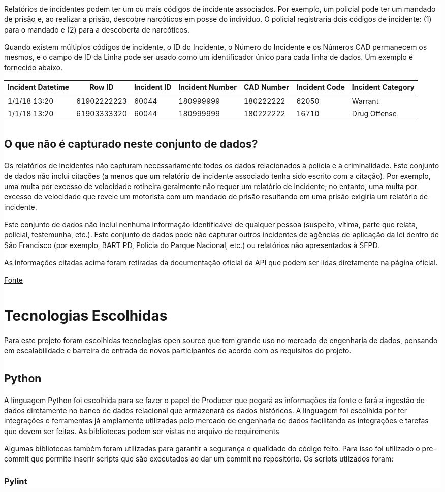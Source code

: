 Relatórios de incidentes podem ter um ou mais códigos de incidente associados. Por exemplo, um policial pode ter um mandado de prisão e, ao realizar a prisão, descobre narcóticos em posse do indivíduo. O policial registraria dois códigos de incidente: (1) para o mandado e (2) para a descoberta de narcóticos.

Quando existem múltiplos códigos de incidente, o ID do Incidente, o Número do Incidente e os Números CAD permanecem os mesmos, e o campo de ID da Linha pode ser usado como um identificador único para cada linha de dados. Um exemplo é fornecido abaixo.

| Incident Datetime | Row ID | Incident ID | Incident Number | CAD Number | Incident Code | Incident Category |
| --- | --- | --- | --- | --- | --- | --- |
| 1/1/18 13:20 | 61902222223 | 60044 | 180999999 | 180222222 | 62050 | Warrant |
| 1/1/18 13:20 | 61903333320 | 60044 | 180999999 | 180222222 | 16710 | Drug Offense |

## O que não é capturado neste conjunto de dados?

Os relatórios de incidentes não capturam necessariamente todos os dados relacionados à polícia e à criminalidade. Este conjunto de dados não inclui citações (a menos que um relatório de incidente associado tenha sido escrito com a citação). Por exemplo, uma multa por excesso de velocidade rotineira geralmente não requer um relatório de incidente; no entanto, uma multa por excesso de velocidade que revele um motorista com um mandado de prisão resultando em uma prisão exigiria um relatório de incidente.

Este conjunto de dados não inclui nenhuma informação identificável de qualquer pessoa (suspeito, vítima, parte que relata, policial, testemunha, etc.). Este conjunto de dados pode não capturar outros incidentes de agências de aplicação da lei dentro de São Francisco (por exemplo, BART PD, Polícia do Parque Nacional, etc.) ou relatórios não apresentados à SFPD.

As informações citadas acima foram retiradas da documentação oficial da API que podem ser lidas diretamente na página oficial.

[Fonte](https://datasf.gitbook.io/datasf-dataset-explainers/sfpd-incident-report-2018-to-present)

# Tecnologias Escolhidas

Para este projeto foram escolhidas tecnologias open source que tem grande uso no mercado de engenharia de dados, pensando em escalabilidade e barreira de entrada de novos participantes de acordo com os requisitos do projeto.

## Python

A linguagem Python foi escolhida para se fazer o papel de Producer que pegará as informações da fonte e fará a ingestão de dados diretamente no banco de dados relacional que armazenará os dados históricos. A linguagem foi escolhida por ter integrações e ferramentas já amplamente utilizadas pelo mercado de engenharia de dados facilitando as integrações e tarefas que devem ser feitas. As bibliotecas podem ser vistas no arquivo de requirements

Algumas bibliotecas também foram utilizadas para garantir a segurança e qualidade do código feito. Para isso foi utilizado o pre-commit que permite inserir scripts que são executados ao dar um commit no repositório. Os scripts utilzados foram:

### Pylint
